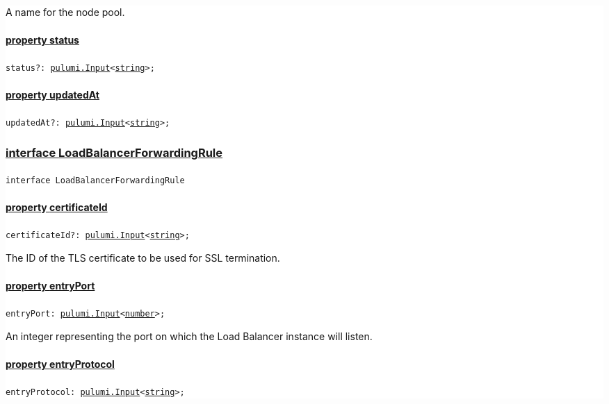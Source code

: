 A name for the node pool.

<h4 class="pdoc-member-header" id="KubernetesNodePoolNode-status">
<a class="pdoc-child-name" href="https://github.com/pulumi/pulumi-digitalocean/blob/b42802ea7e89dbe892cbb7f6d905f2b5b5e1deb2/sdk/nodejs/types/input.ts#L168">property <b>status</b></a>
</h4>

<pre class="highlight"><code><span class='kd'></span>status?: <a href='/docs/reference/pkg/nodejs/pulumi/pulumi/#Input'>pulumi.Input</a>&lt;<span class='kd'><a href='https://developer.mozilla.org/en-US/docs/Web/JavaScript/Reference/Global_Objects/String'>string</a></span>&gt;;</code></pre>
<h4 class="pdoc-member-header" id="KubernetesNodePoolNode-updatedAt">
<a class="pdoc-child-name" href="https://github.com/pulumi/pulumi-digitalocean/blob/b42802ea7e89dbe892cbb7f6d905f2b5b5e1deb2/sdk/nodejs/types/input.ts#L169">property <b>updatedAt</b></a>
</h4>

<pre class="highlight"><code><span class='kd'></span>updatedAt?: <a href='/docs/reference/pkg/nodejs/pulumi/pulumi/#Input'>pulumi.Input</a>&lt;<span class='kd'><a href='https://developer.mozilla.org/en-US/docs/Web/JavaScript/Reference/Global_Objects/String'>string</a></span>&gt;;</code></pre>
<h3 class="pdoc-module-header" id="LoadBalancerForwardingRule" data-link-title="LoadBalancerForwardingRule">
    <a href="https://github.com/pulumi/pulumi-digitalocean/blob/b42802ea7e89dbe892cbb7f6d905f2b5b5e1deb2/sdk/nodejs/types/input.ts#L172">
        interface <strong>LoadBalancerForwardingRule</strong>
    </a>
</h3>

<pre class="highlight"><code><span class='kr'>interface</span> <span class='nx'>LoadBalancerForwardingRule</span></code></pre>
<h4 class="pdoc-member-header" id="LoadBalancerForwardingRule-certificateId">
<a class="pdoc-child-name" href="https://github.com/pulumi/pulumi-digitalocean/blob/b42802ea7e89dbe892cbb7f6d905f2b5b5e1deb2/sdk/nodejs/types/input.ts#L176">property <b>certificateId</b></a>
</h4>

<pre class="highlight"><code><span class='kd'></span>certificateId?: <a href='/docs/reference/pkg/nodejs/pulumi/pulumi/#Input'>pulumi.Input</a>&lt;<span class='kd'><a href='https://developer.mozilla.org/en-US/docs/Web/JavaScript/Reference/Global_Objects/String'>string</a></span>&gt;;</code></pre>

The ID of the TLS certificate to be used for SSL termination.

<h4 class="pdoc-member-header" id="LoadBalancerForwardingRule-entryPort">
<a class="pdoc-child-name" href="https://github.com/pulumi/pulumi-digitalocean/blob/b42802ea7e89dbe892cbb7f6d905f2b5b5e1deb2/sdk/nodejs/types/input.ts#L180">property <b>entryPort</b></a>
</h4>

<pre class="highlight"><code><span class='kd'></span>entryPort: <a href='/docs/reference/pkg/nodejs/pulumi/pulumi/#Input'>pulumi.Input</a>&lt;<span class='kd'><a href='https://developer.mozilla.org/en-US/docs/Web/JavaScript/Reference/Global_Objects/Number'>number</a></span>&gt;;</code></pre>

An integer representing the port on which the Load Balancer instance will listen.

<h4 class="pdoc-member-header" id="LoadBalancerForwardingRule-entryProtocol">
<a class="pdoc-child-name" href="https://github.com/pulumi/pulumi-digitalocean/blob/b42802ea7e89dbe892cbb7f6d905f2b5b5e1deb2/sdk/nodejs/types/input.ts#L184">property <b>entryProtocol</b></a>
</h4>

<pre class="highlight"><code><span class='kd'></span>entryProtocol: <a href='/docs/reference/pkg/nodejs/pulumi/pulumi/#Input'>pulumi.Input</a>&lt;<span class='kd'><a href='https://developer.mozilla.org/en-US/docs/Web/JavaScript/Reference/Global_Objects/String'>string</a></span>&gt;;</code></pre>
